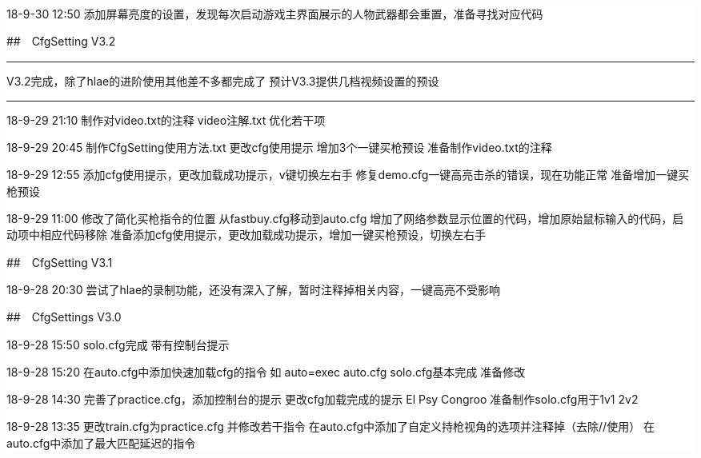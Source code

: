 18-9-30  12:50
添加屏幕亮度的设置，发现每次启动游戏主界面展示的人物武器都会重置，准备寻找对应代码

##　CfgSetting V3.2

******************************************************
V3.2完成，除了hlae的进阶使用其他差不多都完成了
预计V3.3提供几档视频设置的预设
******************************************************

18-9-29  21:10
制作对video.txt的注释 video注解.txt
优化若干项

18-9-29  20:45
制作CfgSetting使用方法.txt
更改cfg使用提示
增加3个一键买枪预设
准备制作video.txt的注释

18-9-29  12:55
添加cfg使用提示，更改加载成功提示，v键切换左右手
修复demo.cfg一键高亮击杀的错误，现在功能正常
准备增加一键买枪预设

18-9-29  11:00
修改了简化买枪指令的位置 从fastbuy.cfg移动到auto.cfg
增加了网络参数显示位置的代码，增加原始鼠标输入的代码，启动项中相应代码移除
准备添加cfg使用提示，更改加载成功提示，增加一键买枪预设，切换左右手

##　CfgSetting V3.1


18-9-28  20:30
尝试了hlae的录制功能，还没有深入了解，暂时注释掉相关内容，一键高亮不受影响

##　CfgSettings V3.0

18-9-28  15:50
solo.cfg完成 带有控制台提示

18-9-28  15:20
在auto.cfg中添加快速加载cfg的指令 如 auto=exec auto.cfg
solo.cfg基本完成 准备修改

18-9-28  14:30
完善了practice.cfg，添加控制台的提示
更改cfg加载完成的提示 El Psy Congroo
准备制作solo.cfg用于1v1 2v2

18-9-28  13:35
更改train.cfg为practice.cfg 并修改若干指令
在auto.cfg中添加了自定义持枪视角的选项并注释掉（去除//使用）
在auto.cfg中添加了最大匹配延迟的指令
